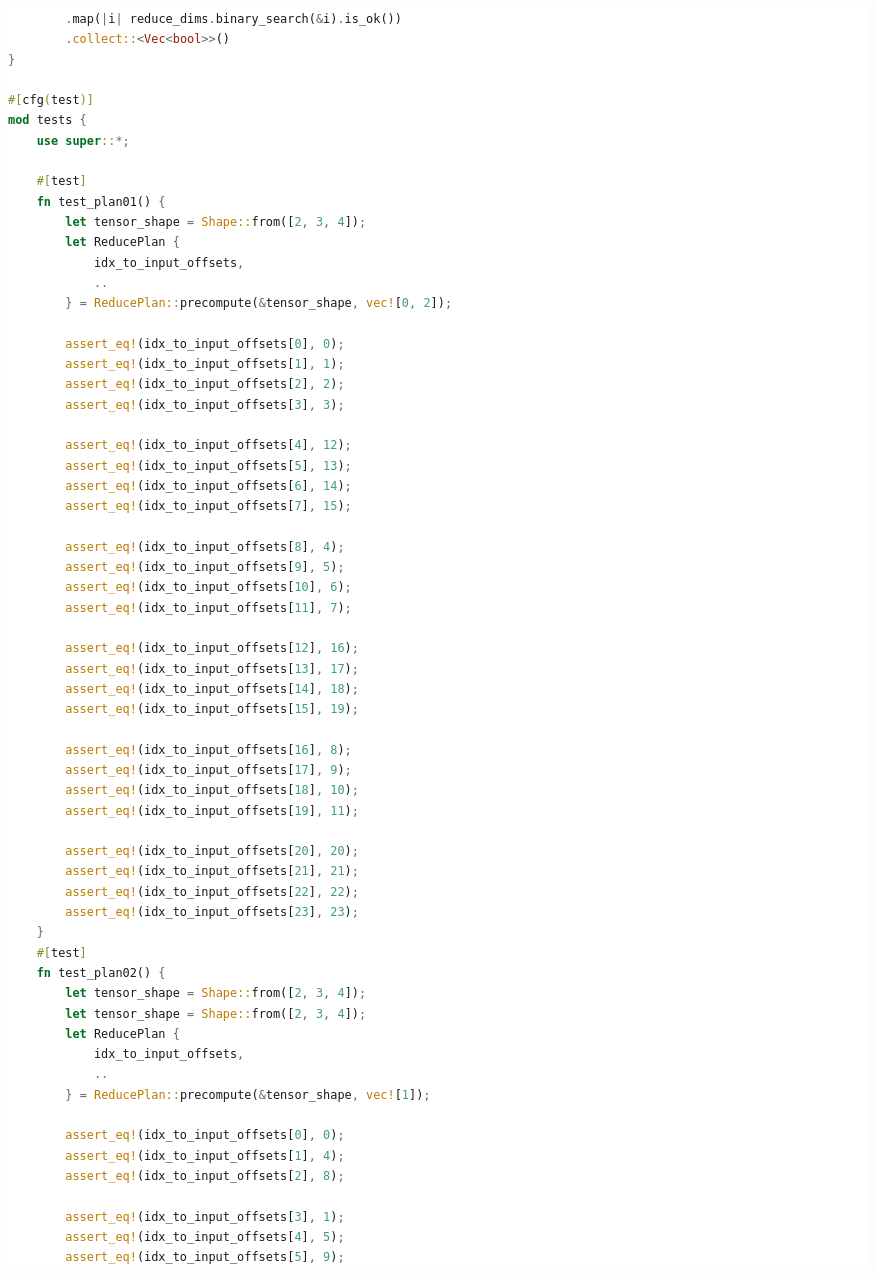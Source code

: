 ```rust
        .map(|i| reduce_dims.binary_search(&i).is_ok())
        .collect::<Vec<bool>>()
}

#[cfg(test)]
mod tests {
    use super::*;

    #[test]
    fn test_plan01() {
        let tensor_shape = Shape::from([2, 3, 4]);
        let ReducePlan {
            idx_to_input_offsets,
            ..
        } = ReducePlan::precompute(&tensor_shape, vec![0, 2]);

        assert_eq!(idx_to_input_offsets[0], 0);
        assert_eq!(idx_to_input_offsets[1], 1);
        assert_eq!(idx_to_input_offsets[2], 2);
        assert_eq!(idx_to_input_offsets[3], 3);

        assert_eq!(idx_to_input_offsets[4], 12);
        assert_eq!(idx_to_input_offsets[5], 13);
        assert_eq!(idx_to_input_offsets[6], 14);
        assert_eq!(idx_to_input_offsets[7], 15);

        assert_eq!(idx_to_input_offsets[8], 4);
        assert_eq!(idx_to_input_offsets[9], 5);
        assert_eq!(idx_to_input_offsets[10], 6);
        assert_eq!(idx_to_input_offsets[11], 7);

        assert_eq!(idx_to_input_offsets[12], 16);
        assert_eq!(idx_to_input_offsets[13], 17);
        assert_eq!(idx_to_input_offsets[14], 18);
        assert_eq!(idx_to_input_offsets[15], 19);

        assert_eq!(idx_to_input_offsets[16], 8);
        assert_eq!(idx_to_input_offsets[17], 9);
        assert_eq!(idx_to_input_offsets[18], 10);
        assert_eq!(idx_to_input_offsets[19], 11);

        assert_eq!(idx_to_input_offsets[20], 20);
        assert_eq!(idx_to_input_offsets[21], 21);
        assert_eq!(idx_to_input_offsets[22], 22);
        assert_eq!(idx_to_input_offsets[23], 23);
    }
    #[test]
    fn test_plan02() {
        let tensor_shape = Shape::from([2, 3, 4]);
        let tensor_shape = Shape::from([2, 3, 4]);
        let ReducePlan {
            idx_to_input_offsets,
            ..
        } = ReducePlan::precompute(&tensor_shape, vec![1]);

        assert_eq!(idx_to_input_offsets[0], 0);
        assert_eq!(idx_to_input_offsets[1], 4);
        assert_eq!(idx_to_input_offsets[2], 8);

        assert_eq!(idx_to_input_offsets[3], 1);
        assert_eq!(idx_to_input_offsets[4], 5);
        assert_eq!(idx_to_input_offsets[5], 9);

```